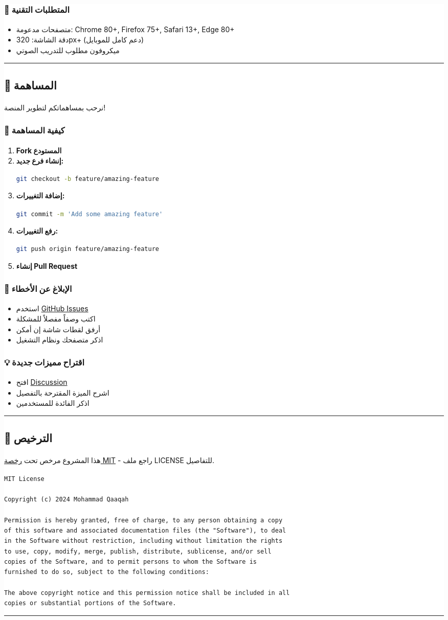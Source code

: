 ### 🔧 **المتطلبات التقنية**
- متصفحات مدعومة: Chrome 80+, Firefox 75+, Safari 13+, Edge 80+
- دقة الشاشة: 320px+ (دعم كامل للموبايل)
- ميكروفون مطلوب للتدريب الصوتي

---

## 🤝 **المساهمة**

نرحب بمساهماتكم لتطوير المنصة! 

### 📝 **كيفية المساهمة**

1. **Fork المستودع**
2. **إنشاء فرع جديد:**
   ```bash
   git checkout -b feature/amazing-feature
   ```
3. **إضافة التغييرات:**
   ```bash
   git commit -m 'Add some amazing feature'
   ```
4. **رفع التغييرات:**
   ```bash
   git push origin feature/amazing-feature
   ```
5. **إنشاء Pull Request**

### 🐛 **الإبلاغ عن الأخطاء**

- استخدم [GitHub Issues](https://github.com/Mohammadqaaqah/voice-academy/issues)
- اكتب وصفاً مفصلاً للمشكلة
- أرفق لقطات شاشة إن أمكن
- اذكر متصفحك ونظام التشغيل

### 💡 **اقتراح مميزات جديدة**

- افتح [Discussion](https://github.com/Mohammadqaaqah/voice-academy/discussions)
- اشرح الميزة المقترحة بالتفصيل
- اذكر الفائدة للمستخدمين

---

## 📄 **الترخيص**

هذا المشروع مرخص تحت [رخصة MIT](LICENSE) - راجع ملف LICENSE للتفاصيل.

```
MIT License

Copyright (c) 2024 Mohammad Qaaqah

Permission is hereby granted, free of charge, to any person obtaining a copy
of this software and associated documentation files (the "Software"), to deal
in the Software without restriction, including without limitation the rights
to use, copy, modify, merge, publish, distribute, sublicense, and/or sell
copies of the Software, and to permit persons to whom the Software is
furnished to do so, subject to the following conditions:

The above copyright notice and this permission notice shall be included in all
copies or substantial portions of the Software.
```

---